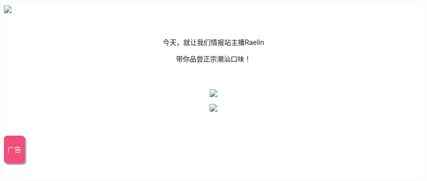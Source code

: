 <img class="" data-ratio="0.4703704" data-type="jpeg" data-w="1080" data-src="https://mmbiz.qpic.cn/mmbiz_jpg/AbkpIKibrs7icbEwBQqapQ3YnL2icC0TJ90fWiasYKZjVCpA4ONfGRbrToQ2hiaicZaBpTN5uYZQSibwia8KApiclEXkavw/640?wx_fmt=jpeg" style="box-sizing: border-box;vertical-align: middle;overflow-wrap: break-word !important;width: 677px !important;visibility: visible !important;" src="./images/image_14.jpg"></section></section></section><section powered-by="xiumi.us" style="max-width: 100%;box-sizing: border-box;overflow-wrap: break-word !important;"><section style="max-width: 100%;box-sizing: border-box;overflow-wrap: break-word !important;"><section style="max-width: 100%;box-sizing: border-box;overflow-wrap: break-word !important;"><p style="max-width: 100%;box-sizing: border-box;min-height: 1em;overflow-wrap: break-word !important;"><br style="max-width: 100%;box-sizing: border-box;overflow-wrap: break-word !important;"></p></section></section></section><section powered-by="xiumi.us" style="max-width: 100%;box-sizing: border-box;overflow-wrap: break-word !important;"><section style="max-width: 100%;box-sizing: border-box;overflow-wrap: break-word !important;"><section style="max-width: 100%;box-sizing: border-box;font-size: 14px;overflow-wrap: break-word !important;"><p style="max-width: 100%;box-sizing: border-box;min-height: 1em;text-align: center;overflow-wrap: break-word !important;"><span style="max-width: 100%;box-sizing: border-box;overflow-wrap: break-word !important;">今天，就让我们情报站主播Raelin<br style="max-width: 100%;box-sizing: border-box;overflow-wrap: break-word !important;"></span></p><p style="max-width: 100%;box-sizing: border-box;min-height: 1em;text-align: center;overflow-wrap: break-word !important;"><span style="max-width: 100%;box-sizing: border-box;overflow-wrap: break-word !important;">带你品尝正宗潮汕口味！</span></p></section></section></section><section powered-by="xiumi.us" style="max-width: 100%;box-sizing: border-box;overflow-wrap: break-word !important;"><section style="max-width: 100%;box-sizing: border-box;overflow-wrap: break-word !important;"><section style="max-width: 100%;box-sizing: border-box;overflow-wrap: break-word !important;"><p style="max-width: 100%;box-sizing: border-box;min-height: 1em;overflow-wrap: break-word !important;"><br style="max-width: 100%;box-sizing: border-box;overflow-wrap: break-word !important;"></p></section></section></section><section powered-by="xiumi.us" style="max-width: 100%;box-sizing: border-box;overflow-wrap: break-word !important;"><section style="margin-top: 10px;margin-bottom: 10px;max-width: 100%;box-sizing: border-box;text-align: center;overflow-wrap: break-word !important;"><section style="max-width: 100%;box-sizing: border-box;vertical-align: middle;display: inline-block;line-height: 0;overflow-wrap: break-word !important;"><img class=" __bg_gif" data-ratio="1.5076923" data-type="gif" data-w="260" data-src="https://mmbiz.qpic.cn/mmbiz_gif/AbkpIKibrs7icbEwBQqapQ3YnL2icC0TJ90iaMaDy2JWA0qoNwqM3B9Qib24h5nUSsiaoicDHCYcV5MohCt3U8BhtjXOQ/640?wx_fmt=gif" style="box-sizing: border-box;vertical-align: middle;overflow-wrap: break-word !important;width: 260px !important;visibility: visible !important;" src="./images/image_15.jpg"></section></section></section><section powered-by="xiumi.us" style="max-width: 100%;box-sizing: border-box;overflow-wrap: break-word !important;"><section style="margin-top: 10px;margin-bottom: 10px;max-width: 100%;box-sizing: border-box;text-align: center;overflow-wrap: break-word !important;"><section style="max-width: 100%;box-sizing: border-box;vertical-align: middle;display: inline-block;line-height: 0;overflow-wrap: break-word !important;"><img class=" __bg_gif" data-ratio="1.7019608" data-type="gif" data-w="255" data-src="https://mmbiz.qpic.cn/mmbiz_gif/AbkpIKibrs7icbEwBQqapQ3YnL2icC0TJ90b79u2dnNRrDrj7zOxKAZxzrsskIltnWlCIpgNOQmLlic9RMiaUCMW4pQ/640?wx_fmt=gif" style="box-sizing: border-box;vertical-align: middle;overflow-wrap: break-word !important;width: 255px !important;visibility: visible !important;" src="./images/image_16.jpg"></section></section></section><section powered-by="xiumi.us" style="max-width: 100%;box-sizing: border-box;overflow-wrap: break-word !important;"><section style="max-width: 100%;box-sizing: border-box;overflow-wrap: break-word !important;"><section style="max-width: 100%;box-sizing: border-box;overflow-wrap: break-word !important;"><p style="max-width: 100%;box-sizing: border-box;min-height: 1em;overflow-wrap: break-word !important;"><br></p><section style="white-space: normal;max-width: 100%;box-sizing: border-box;letter-spacing: 0.544px;text-align: center;color: rgb(73, 88, 99);font-size: 14px;background-color: rgb(255, 255, 255);overflow-wrap: break-word !important;"><section class="" style="max-width: 100%;box-sizing: border-box;overflow-wrap: break-word !important;"><section class="" style="margin-top: 0.5em;margin-bottom: 0.5em;max-width: 100%;box-sizing: border-box;text-align: justify;overflow-wrap: break-word !important;"><section class="" style="padding: 0.3em 0.5em;max-width: 100%;box-sizing: border-box;display: inline-block;border-radius: 0.5em;box-shadow: rgb(165, 165, 165) 0.2em 0.2em 0.1em;background-color: rgb(242, 78, 123);color: rgb(255, 255, 255);overflow-wrap: break-word !important;"><p style="max-width: 100%;box-sizing: border-box;min-height: 1em;overflow-wrap: break-word !important;"><span style="max-width: 100%;box-sizing: border-box !important;overflow-wrap: break-word !important;">广告</span></p></section></section></section></section><p style="white-space: normal;max-width: 100%;min-height: 1em;letter-spacing: 0.544px;color: rgb(73, 88, 99);font-size: 14px;background-color: rgb(255, 255, 255);box-sizing: border-box !important;overflow-wrap: break-word !important;">